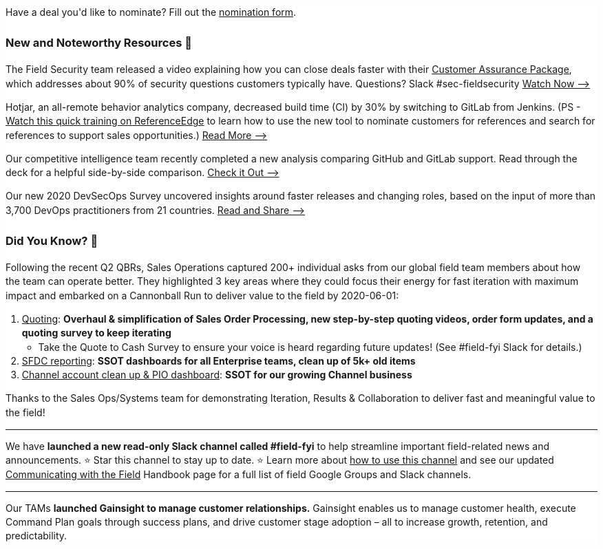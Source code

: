 Have a deal you'd like to nominate? Fill out the [nomination form](https://forms.gle/7AYwzgFStrai5D2F7).

### New and Noteworthy Resources 📓
The Field Security team released a video explaining how you can close deals faster with their [Customer Assurance Package](/handbook/engineering/security/security-assurance/field-security/customer-assurance-package.html), which addresses about 90% of security questions customers typically have. Questions? Slack #sec-fieldsecurity [Watch Now -->](https://youtu.be/4ITNKBvmKC0)

Hotjar, an all-remote behavior analytics company, decreased build time (CI) by 30% by switching to GitLab from Jenkins. (PS - [Watch this quick training on ReferenceEdge](https://www.youtube.com/watch?v=8Le_Ovglnq8&feature=youtu.be) to learn how to use the new tool to nominate customers for references and search for references to support sales opportunities.) [Read More -->](https://about.gitlab.com/customers/hotjar/)

Our competitive intelligence team recently completed a new analysis comparing GitHub and GitLab support. Read through the deck for a helpful side-by-side comparison. [Check it Out -->](https://docs.google.com/presentation/d/1-1kAayhvcyMhx3Sn_RxUqX1BGU1P4Y8s4Jf4TjKiwGs/edit#slide=id.g84fe3e1a05_0_612)

Our new 2020 DevSecOps Survey uncovered insights around faster releases and changing roles, based on the input of more than 3,700 DevOps practitioners from 21 countries. [Read and Share -->](https://about.gitlab.com/blog/2020/05/18/devsecops-survey-released/)

### Did You Know? 🔢
Following the recent Q2 QBRs, Sales Operations captured 200+ individual asks from our global field team members about how the team can operate better. They highlighted 3 key areas where they could focus their energy for fast iteration with maximum impact and embarked on a Cannonball Run to deliver value to the field by 2020-06-01:
1. [Quoting](https://gitlab.com/gitlab-com/sales-team/field-operations/sales-operations/-/issues/1048): **Overhaul & simplification of Sales Order Processing, new step-by-step quoting videos, order form updates, and a quoting survey to keep iterating**
   - Take the Quote to Cash Survey to ensure your voice is heard regarding future updates! (See #field-fyi Slack for details.)
1. [SFDC reporting](https://gitlab.com/gitlab-com/sales-team/field-operations/sales-operations/-/issues/1051): **SSOT dashboards for all Enterprise teams, clean up of 5k+ old items**
1. [Channel account clean up & PIO dashboard](https://gitlab.com/gitlab-com/sales-team/field-operations/channel-operations/-/issues/11): **SSOT for our growing Channel business**

Thanks to the Sales Ops/Systems team for demonstrating Iteration, Results & Collaboration to deliver fast and meaningful value to the field!

----
We have **launched a new read-only Slack channel called #field-fyi** to help streamline important field-related news and announcements. ⭐️ Star this channel to stay up to date. ⭐️ Learn more about [how to use this channel](/handbook/sales/sales-google-groups/field-fyi-channel/) and see our updated [Communicating with the Field](/handbook/sales/sales-google-groups/) Handbook page for a full list of field Google Groups and Slack channels.

----
Our TAMs **launched Gainsight to manage customer relationships.** Gainsight enables us to manage customer health, execute Command Plan goals through success plans, and drive customer stage adoption – all to increase growth, retention, and predictability.
